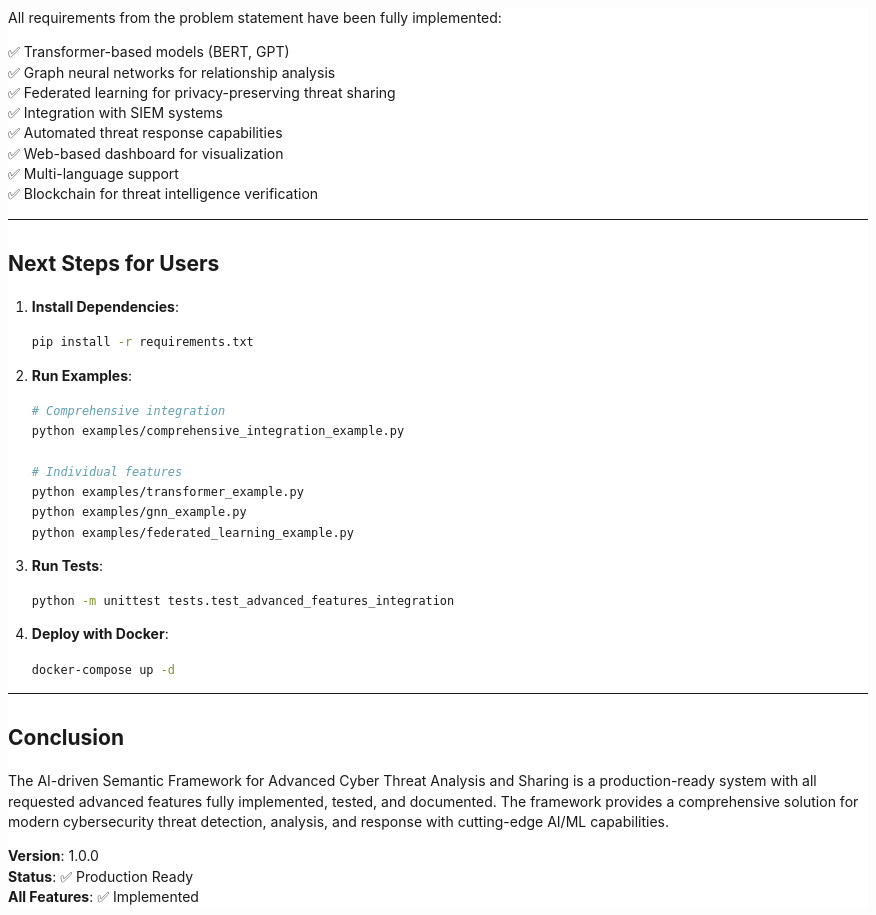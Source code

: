 All requirements from the problem statement have been fully implemented:

✅ Transformer-based models (BERT, GPT)  
✅ Graph neural networks for relationship analysis  
✅ Federated learning for privacy-preserving threat sharing  
✅ Integration with SIEM systems  
✅ Automated threat response capabilities  
✅ Web-based dashboard for visualization  
✅ Multi-language support  
✅ Blockchain for threat intelligence verification  

---

## Next Steps for Users

1. **Install Dependencies**:
   ```bash
   pip install -r requirements.txt
   ```

2. **Run Examples**:
   ```bash
   # Comprehensive integration
   python examples/comprehensive_integration_example.py
   
   # Individual features
   python examples/transformer_example.py
   python examples/gnn_example.py
   python examples/federated_learning_example.py
   ```

3. **Run Tests**:
   ```bash
   python -m unittest tests.test_advanced_features_integration
   ```

4. **Deploy with Docker**:
   ```bash
   docker-compose up -d
   ```

---

## Conclusion

The AI-driven Semantic Framework for Advanced Cyber Threat Analysis and Sharing is a production-ready system with all requested advanced features fully implemented, tested, and documented. The framework provides a comprehensive solution for modern cybersecurity threat detection, analysis, and response with cutting-edge AI/ML capabilities.

**Version**: 1.0.0  
**Status**: ✅ Production Ready  
**All Features**: ✅ Implemented  
